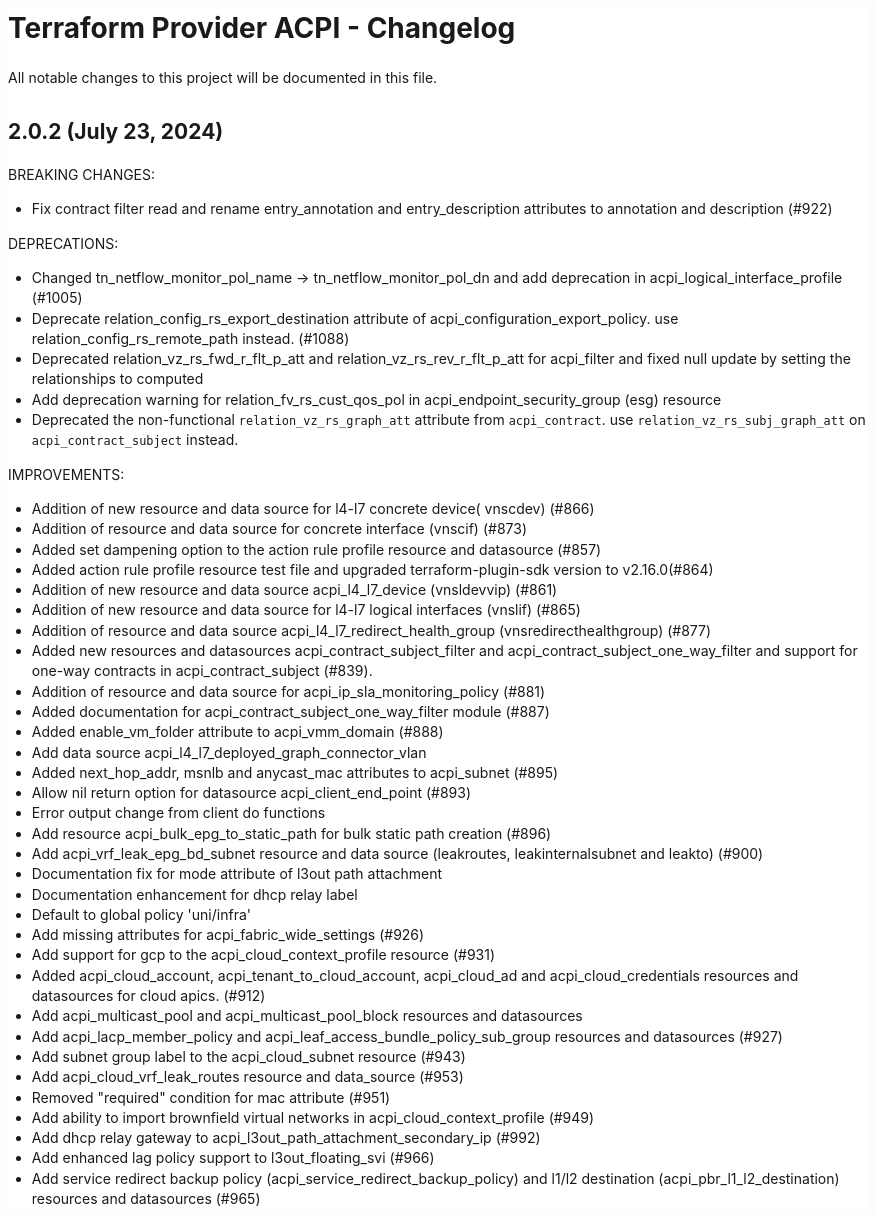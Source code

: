 # Terraform Provider ACPI - Changelog

All notable changes to this project will be documented in this file.

## 2.0.2 (July 23, 2024)

BREAKING CHANGES:
- Fix contract filter read and rename entry_annotation and entry_description attributes to annotation and description (#922)

DEPRECATIONS:
- Changed tn_netflow_monitor_pol_name -> tn_netflow_monitor_pol_dn and add deprecation in acpi_logical_interface_profile (#1005)
- Deprecate relation_config_rs_export_destination attribute of acpi_configuration_export_policy. use relation_config_rs_remote_path instead. (#1088)
- Deprecated relation_vz_rs_fwd_r_flt_p_att and relation_vz_rs_rev_r_flt_p_att for acpi_filter and fixed null update by setting the relationships to computed
- Add deprecation warning for relation_fv_rs_cust_qos_pol in acpi_endpoint_security_group (esg) resource
- Deprecated the non-functional `relation_vz_rs_graph_att` attribute from `acpi_contract`. use `relation_vz_rs_subj_graph_att` on `acpi_contract_subject` instead.

IMPROVEMENTS:
- Addition of new resource and data source for l4-l7 concrete device( vnscdev) (#866)
- Addition of resource and data source for concrete interface (vnscif) (#873)
- Added set dampening option to the action rule profile resource and datasource (#857)
- Added action rule profile resource test file and upgraded terraform-plugin-sdk version to v2.16.0(#864)
- Addition of new resource and data source acpi_l4_l7_device (vnsldevvip) (#861)
- Addition of new resource and data source for l4-l7 logical interfaces (vnslif) (#865)
- Addition of resource and data source acpi_l4_l7_redirect_health_group (vnsredirecthealthgroup) (#877)
- Added new resources and datasources acpi_contract_subject_filter and acpi_contract_subject_one_way_filter and support for one-way contracts in acpi_contract_subject (#839).
- Addition of resource and data source for acpi_ip_sla_monitoring_policy (#881)
- Added documentation for acpi_contract_subject_one_way_filter module (#887)
- Added enable_vm_folder attribute to acpi_vmm_domain (#888)
- Add data source acpi_l4_l7_deployed_graph_connector_vlan
- Added next_hop_addr, msnlb and anycast_mac attributes to acpi_subnet (#895)
- Allow nil return option for datasource acpi_client_end_point (#893)
- Error output change from client do functions
- Add resource acpi_bulk_epg_to_static_path for bulk static path creation (#896)
- Add acpi_vrf_leak_epg_bd_subnet resource and data source (leakroutes, leakinternalsubnet and leakto) (#900)
- Documentation fix for mode attribute of l3out path attachment
- Documentation enhancement for dhcp relay label
- Default to global policy 'uni/infra'
- Add missing attributes for acpi_fabric_wide_settings (#926)
- Add support for gcp to the acpi_cloud_context_profile resource (#931)
- Added acpi_cloud_account, acpi_tenant_to_cloud_account, acpi_cloud_ad and acpi_cloud_credentials resources and datasources for cloud apics. (#912)
- Add acpi_multicast_pool and acpi_multicast_pool_block resources and datasources
- Add acpi_lacp_member_policy and acpi_leaf_access_bundle_policy_sub_group resources and datasources (#927)
- Add subnet group label to the acpi_cloud_subnet resource (#943)
- Add acpi_cloud_vrf_leak_routes resource and data_source (#953)
- Removed "required" condition for mac attribute (#951)
- Add ability to import brownfield virtual networks in acpi_cloud_context_profile (#949)
- Add dhcp relay gateway to acpi_l3out_path_attachment_secondary_ip (#992)
- Add enhanced lag policy support to l3out_floating_svi (#966)
- Add service redirect backup policy (acpi_service_redirect_backup_policy) and l1/l2 destination (acpi_pbr_l1_l2_destination) resources and datasources (#965)